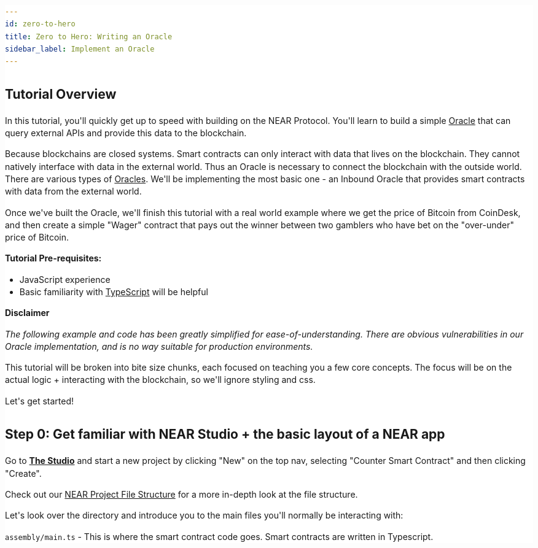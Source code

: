 ```yaml
---
id: zero-to-hero
title: Zero to Hero: Writing an Oracle
sidebar_label: Implement an Oracle
---
```


## Tutorial Overview

In this tutorial, you'll quickly get up to speed with building on the NEAR Protocol. You'll learn to build a simple [Oracle](https://blockchainhub.net/blockchain-oracles/) that can query external APIs and provide this data to the blockchain.

Because blockchains are closed systems. Smart contracts can only interact with data that lives on the blockchain. They cannot natively interface with data in the external world. Thus an Oracle is necessary to connect the blockchain with the outside world. There are various types of [Oracles](https://blockchainhub.net/blockchain-oracles/). We'll be implementing the most basic one - an Inbound Oracle that provides smart contracts with data from the external world.

Once we've built the Oracle, we'll finish this tutorial with a real world example where we get the price of Bitcoin from CoinDesk, and then create a simple "Wager" contract that pays out the winner between two gamblers who have bet on the "over-under" price of Bitcoin.

**Tutorial Pre-requisites:**

* JavaScript experience
* Basic familiarity with [TypeScript](https://www.typescriptlang.org/docs/handbook/typescript-in-5-minutes.html) will be helpful

**Disclaimer**

_The following example and code has been greatly simplified for ease-of-understanding. There are obvious vulnerabilities in our Oracle implementation, and is no way suitable for production environments._

This tutorial will be broken into bite size chunks, each focused on teaching you a few core concepts. The focus will be on the actual logic + interacting with the blockchain, so we'll ignore styling and css.

Let's get started!

## Step 0: Get familiar with NEAR Studio + the basic layout of a NEAR app

Go to [**The Studio**](https://studio.nearprotocol.com/) and start a new project by clicking "New" on the top nav, selecting "Counter Smart Contract" and then clicking "Create".

Check out our [NEAR Project File Structure](../quick-start/development-overview.md) for a more in-depth look at the file structure.

Let's look over the directory and introduce you to the main files you'll normally be interacting with:

`assembly/main.ts` - This is where the smart contract code goes. Smart contracts are written in Typescript.
